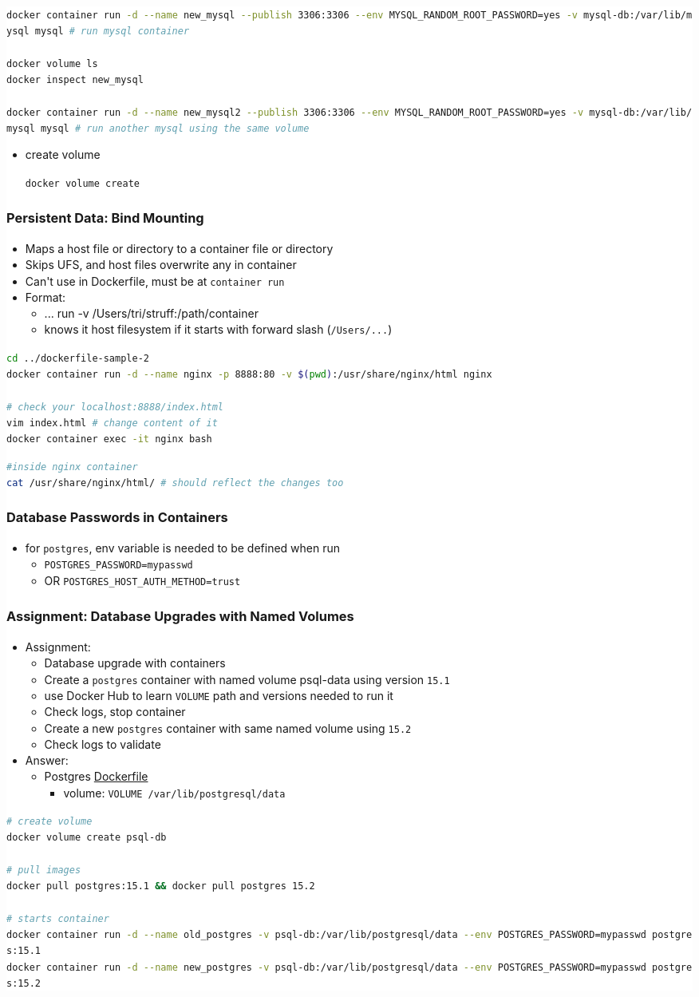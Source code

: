   ```bash
  docker container run -d --name new_mysql --publish 3306:3306 --env MYSQL_RANDOM_ROOT_PASSWORD=yes -v mysql-db:/var/lib/mysql mysql # run mysql container

  docker volume ls
  docker inspect new_mysql

  docker container run -d --name new_mysql2 --publish 3306:3306 --env MYSQL_RANDOM_ROOT_PASSWORD=yes -v mysql-db:/var/lib/mysql mysql # run another mysql using the same volume
  ```
- create volume
  ```bash
  docker volume create 
  ```

### Persistent Data: Bind Mounting
- Maps a host file or directory to a container file or directory
- Skips UFS, and host files overwrite any in container
- Can't use in Dockerfile, must be at `container run`
- Format:
  - ... run -v /Users/tri/struff:/path/container 
  - knows it host filesystem if it starts with forward slash (`/Users/...`)
```bash
cd ../dockerfile-sample-2
docker container run -d --name nginx -p 8888:80 -v $(pwd):/usr/share/nginx/html nginx

# check your localhost:8888/index.html
vim index.html # change content of it
docker container exec -it nginx bash 
```

```bash
#inside nginx container
cat /usr/share/nginx/html/ # should reflect the changes too
```

### Database Passwords in Containers
- for `postgres`, env variable is needed to be defined when run
  - `POSTGRES_PASSWORD=mypasswd`
  - OR `POSTGRES_HOST_AUTH_METHOD=trust`

### Assignment: Database Upgrades with Named Volumes
- Assignment:
  - Database upgrade with containers
  - Create a `postgres` container with named volume psql-data using version `15.1`
  - use Docker Hub to learn `VOLUME` path and versions needed to run it
  - Check logs, stop container
  - Create a new `postgres` container with same named volume using `15.2` 
  - Check logs to validate
- Answer:
  - Postgres [Dockerfile](https://github.com/docker-library/postgres/blob/ef45b990868d5a0053bd30fdbae36551b46b76c9/15/bullseye/Dockerfile)
    - volume: `VOLUME /var/lib/postgresql/data`
```bash
# create volume
docker volume create psql-db

# pull images
docker pull postgres:15.1 && docker pull postgres 15.2

# starts container
docker container run -d --name old_postgres -v psql-db:/var/lib/postgresql/data --env POSTGRES_PASSWORD=mypasswd postgres:15.1
docker container run -d --name new_postgres -v psql-db:/var/lib/postgresql/data --env POSTGRES_PASSWORD=mypasswd postgres:15.2
```
